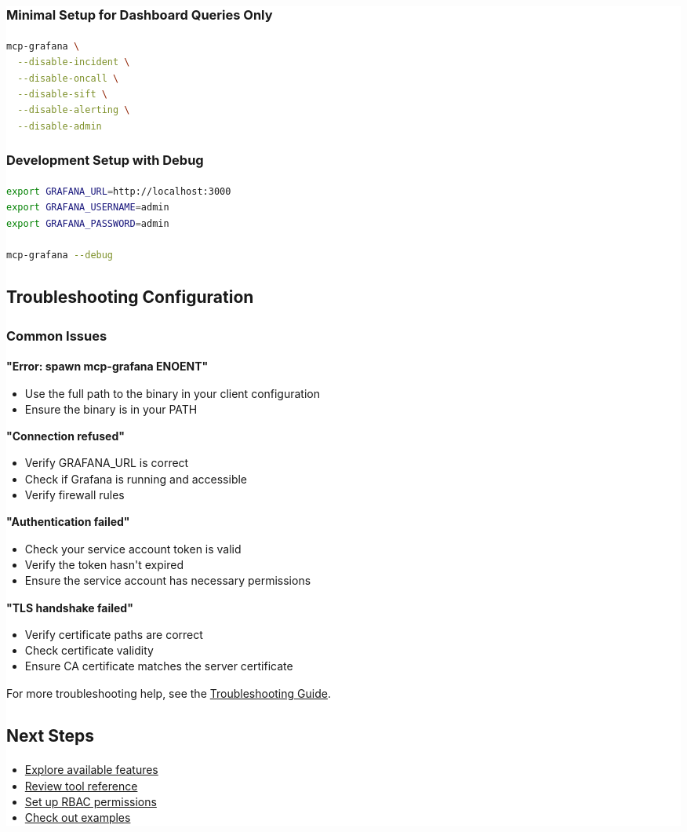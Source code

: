 ### Minimal Setup for Dashboard Queries Only

```bash
mcp-grafana \
  --disable-incident \
  --disable-oncall \
  --disable-sift \
  --disable-alerting \
  --disable-admin
```

### Development Setup with Debug

```bash
export GRAFANA_URL=http://localhost:3000
export GRAFANA_USERNAME=admin
export GRAFANA_PASSWORD=admin

mcp-grafana --debug
```

## Troubleshooting Configuration

### Common Issues

**"Error: spawn mcp-grafana ENOENT"**
- Use the full path to the binary in your client configuration
- Ensure the binary is in your PATH

**"Connection refused"**
- Verify GRAFANA_URL is correct
- Check if Grafana is running and accessible
- Verify firewall rules

**"Authentication failed"**
- Check your service account token is valid
- Verify the token hasn't expired
- Ensure the service account has necessary permissions

**"TLS handshake failed"**
- Verify certificate paths are correct
- Check certificate validity
- Ensure CA certificate matches the server certificate

For more troubleshooting help, see the [Troubleshooting Guide](TROUBLESHOOTING.md).

## Next Steps

- [Explore available features](FEATURES.md)
- [Review tool reference](TOOLS_REFERENCE.md)
- [Set up RBAC permissions](RBAC.md)
- [Check out examples](examples/)